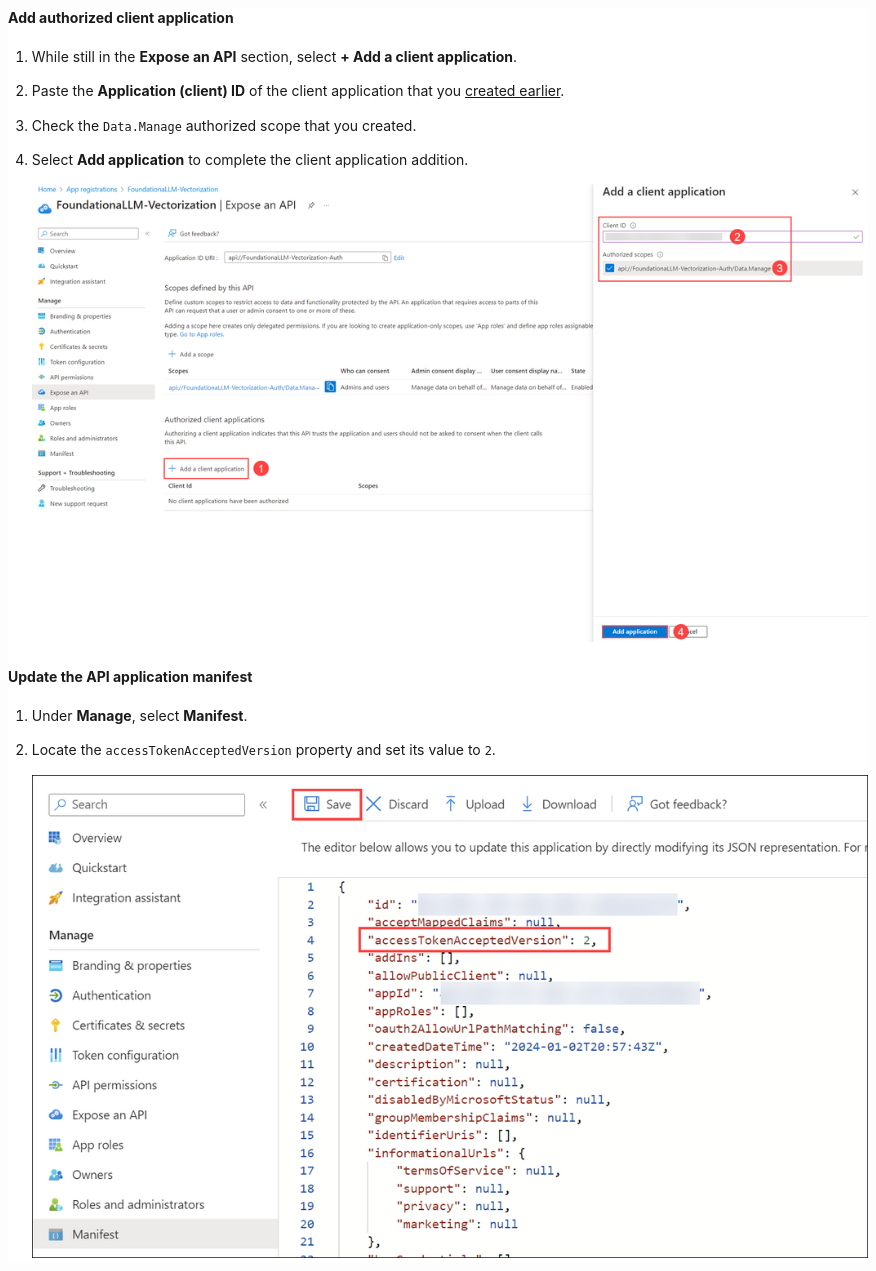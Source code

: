 #### Add authorized client application

1. While still in the **Expose an API** section, select **+ Add a client application**.
2. Paste the **Application (client) ID** of the client application that you [created earlier](#register-the-client-application-in-the-microsoft-entra-admin-center).
3. Check the `Data.Manage` authorized scope that you created.
4. Select **Add application** to complete the client application addition.

    ![The add a client application form is displayed as described.](media/entra-vectorization-api-add-client-app.png)

#### Update the API application manifest

1. Under **Manage**, select **Manifest**.
2. Locate the `accessTokenAcceptedVersion` property and set its value to `2`.

    ![The accessTokenAcceptedVersion property is highlighted.](media/entra-client-app-manifest.png)
